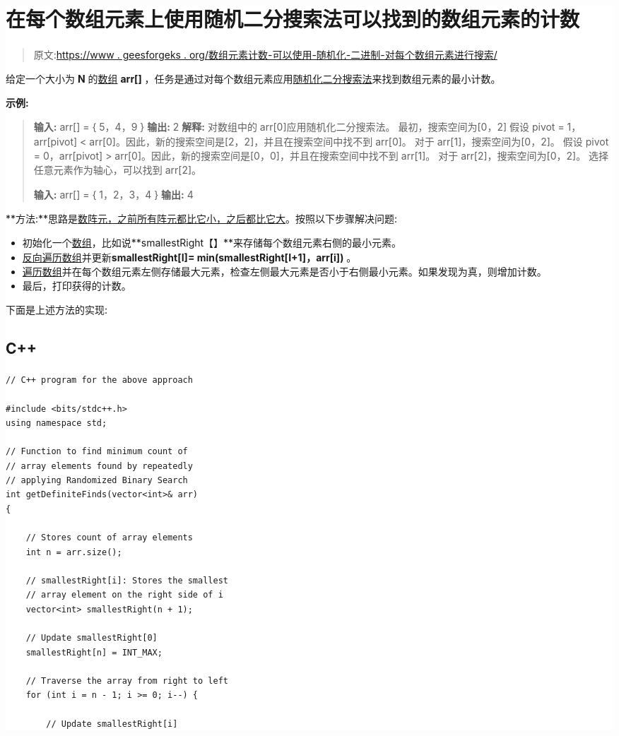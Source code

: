 # 在每个数组元素上使用随机二分搜索法可以找到的数组元素的计数

> 原文:[https://www . geesforgeks . org/数组元素计数-可以使用-随机化-二进制-对每个数组元素进行搜索/](https://www.geeksforgeeks.org/count-of-array-elements-that-can-be-found-using-randomized-binary-search-on-every-array-element/)

给定一个大小为 **N** 的[数组](https://www.geeksforgeeks.org/array-data-structure/) **arr[]** ，任务是通过对每个数组元素应用[随机化二分搜索法](https://www.geeksforgeeks.org/randomized-binary-search-algorithm/)来找到数组元素的最小计数。

**示例:**

> **输入:** arr[] = { 5，4，9 }
> **输出:** 2
> **解释:**
> 对数组中的 arr[0]应用随机化二分搜索法。
> 最初，搜索空间为[0，2]
> 假设 pivot = 1，arr[pivot] < arr[0]。因此，新的搜索空间是[2，2]，并且在搜索空间中找不到 arr[0]。
> 对于 arr[1]，搜索空间为[0，2]。
> 假设 pivot = 0，arr[pivot] > arr[0]。因此，新的搜索空间是[0，0]，并且在搜索空间中找不到 arr[1]。
> 对于 arr[2]，搜索空间为[0，2]。
> 选择任意元素作为轴心，可以找到 arr[2]。
> 
> **输入:** arr[] = { 1，2，3，4 }
> **输出:** 4

**方法:**思路是[数阵元，之前所有阵元都比它小，之后都比它大](https://www.geeksforgeeks.org/find-the-element-before-which-all-the-elements-are-smaller-than-it-and-after-which-all-are-greater-than-it/)。按照以下步骤解决问题:

*   初始化一个[数组](https://www.geeksforgeeks.org/vector-in-cpp-stl/)，比如说**smallestRight【】**来存储每个数组元素右侧的最小元素。
*   [反向遍历数组](https://www.geeksforgeeks.org/c-program-to-traverse-an-array/)并更新**smallestRight[I]= min(smallestRight[I+1]，arr[i])** 。
*   [遍历数组](https://www.geeksforgeeks.org/c-program-to-traverse-an-array/)并在每个数组元素左侧存储最大元素，检查左侧最大元素是否小于右侧最小元素。如果发现为真，则增加计数。
*   最后，打印获得的计数。

下面是上述方法的实现:

## C++

```
// C++ program for the above approach

#include <bits/stdc++.h>
using namespace std;

// Function to find minimum count of
// array elements found by repeatedly
// applying Randomized Binary Search
int getDefiniteFinds(vector<int>& arr)
{

    // Stores count of array elements
    int n = arr.size();

    // smallestRight[i]: Stores the smallest
    // array element on the right side of i
    vector<int> smallestRight(n + 1);

    // Update smallestRight[0]
    smallestRight[n] = INT_MAX;

    // Traverse the array from right to left
    for (int i = n - 1; i >= 0; i--) {

        // Update smallestRight[i]
```
